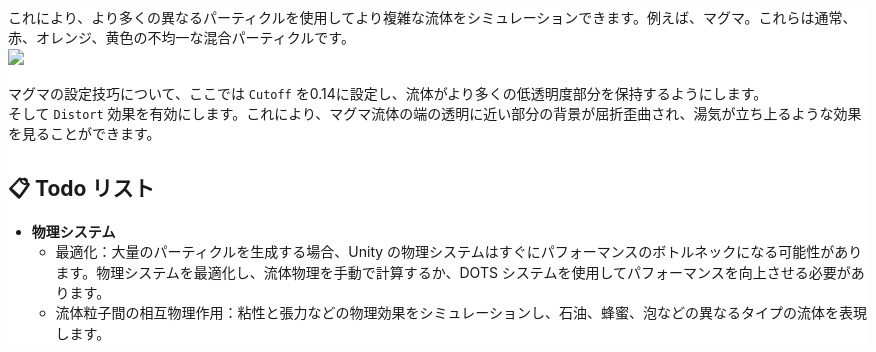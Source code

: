 これにより、より多くの異なるパーティクルを使用してより複雑な流体をシミュレーションできます。例えば、マグマ。これらは通常、赤、オレンジ、黄色の不均一な混合パーティクルです。\
![](Documents/ls_3.gif)

マグマの設定技巧について、ここでは `Cutoff` を0.14に設定し、流体がより多くの低透明度部分を保持するようにします。\
そして `Distort` 効果を有効にします。これにより、マグマ流体の端の透明に近い部分の背景が屈折歪曲され、湯気が立ち上るような効果を見ることができます。


## 📋 Todo リスト
- **物理システム**
  - 最適化：大量のパーティクルを生成する場合、Unity の物理システムはすぐにパフォーマンスのボトルネックになる可能性があります。物理システムを最適化し、流体物理を手動で計算するか、DOTS システムを使用してパフォーマンスを向上させる必要があります。
  - 流体粒子間の相互物理作用：粘性と張力などの物理効果をシミュレーションし、石油、蜂蜜、泡などの異なるタイプの流体を表現します。
